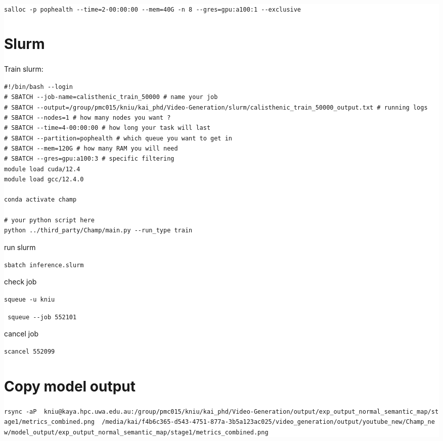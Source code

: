 ```

```


```
salloc -p pophealth --time=2-00:00:00 --mem=40G -n 8 --gres=gpu:a100:1 --exclusive
```


# Slurm

Train slurm:
```
#!/bin/bash --login
# SBATCH --job-name=calisthenic_train_50000 # name your job
# SBATCH --output=/group/pmc015/kniu/kai_phd/Video-Generation/slurm/calisthenic_train_50000_output.txt # running logs
# SBATCH --nodes=1 # how many nodes you want ?
# SBATCH --time=4-00:00:00 # how long your task will last
# SBATCH --partition=pophealth # which queue you want to get in
# SBATCH --mem=120G # how many RAM you will need
# SBATCH --gres=gpu:a100:3 # specific filtering
module load cuda/12.4
module load gcc/12.4.0

conda activate champ

# your python script here
python ../third_party/Champ/main.py --run_type train
```
run slurm

```
sbatch inference.slurm
```
check job
```
squeue -u kniu
```
```
 squeue --job 552101
```
cancel job
```
scancel 552099
```

# Copy model output
```
rsync -aP  kniu@kaya.hpc.uwa.edu.au:/group/pmc015/kniu/kai_phd/Video-Generation/output/exp_output_normal_semantic_map/stage1/metrics_combined.png  /media/kai/f4b6c365-d543-4751-877a-3b5a123ac025/video_generation/output/youtube_new/Champ_new/model_output/exp_output_normal_semantic_map/stage1/metrics_combined.png
```
